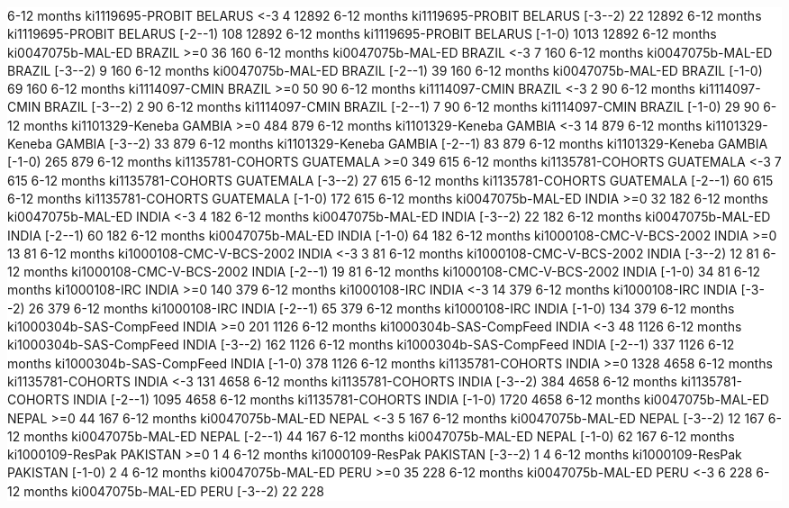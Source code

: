 6-12 months    ki1119695-PROBIT           BELARUS                        <-3              4   12892
6-12 months    ki1119695-PROBIT           BELARUS                        [-3--2)         22   12892
6-12 months    ki1119695-PROBIT           BELARUS                        [-2--1)        108   12892
6-12 months    ki1119695-PROBIT           BELARUS                        [-1-0)        1013   12892
6-12 months    ki0047075b-MAL-ED          BRAZIL                         >=0             36     160
6-12 months    ki0047075b-MAL-ED          BRAZIL                         <-3              7     160
6-12 months    ki0047075b-MAL-ED          BRAZIL                         [-3--2)          9     160
6-12 months    ki0047075b-MAL-ED          BRAZIL                         [-2--1)         39     160
6-12 months    ki0047075b-MAL-ED          BRAZIL                         [-1-0)          69     160
6-12 months    ki1114097-CMIN             BRAZIL                         >=0             50      90
6-12 months    ki1114097-CMIN             BRAZIL                         <-3              2      90
6-12 months    ki1114097-CMIN             BRAZIL                         [-3--2)          2      90
6-12 months    ki1114097-CMIN             BRAZIL                         [-2--1)          7      90
6-12 months    ki1114097-CMIN             BRAZIL                         [-1-0)          29      90
6-12 months    ki1101329-Keneba           GAMBIA                         >=0            484     879
6-12 months    ki1101329-Keneba           GAMBIA                         <-3             14     879
6-12 months    ki1101329-Keneba           GAMBIA                         [-3--2)         33     879
6-12 months    ki1101329-Keneba           GAMBIA                         [-2--1)         83     879
6-12 months    ki1101329-Keneba           GAMBIA                         [-1-0)         265     879
6-12 months    ki1135781-COHORTS          GUATEMALA                      >=0            349     615
6-12 months    ki1135781-COHORTS          GUATEMALA                      <-3              7     615
6-12 months    ki1135781-COHORTS          GUATEMALA                      [-3--2)         27     615
6-12 months    ki1135781-COHORTS          GUATEMALA                      [-2--1)         60     615
6-12 months    ki1135781-COHORTS          GUATEMALA                      [-1-0)         172     615
6-12 months    ki0047075b-MAL-ED          INDIA                          >=0             32     182
6-12 months    ki0047075b-MAL-ED          INDIA                          <-3              4     182
6-12 months    ki0047075b-MAL-ED          INDIA                          [-3--2)         22     182
6-12 months    ki0047075b-MAL-ED          INDIA                          [-2--1)         60     182
6-12 months    ki0047075b-MAL-ED          INDIA                          [-1-0)          64     182
6-12 months    ki1000108-CMC-V-BCS-2002   INDIA                          >=0             13      81
6-12 months    ki1000108-CMC-V-BCS-2002   INDIA                          <-3              3      81
6-12 months    ki1000108-CMC-V-BCS-2002   INDIA                          [-3--2)         12      81
6-12 months    ki1000108-CMC-V-BCS-2002   INDIA                          [-2--1)         19      81
6-12 months    ki1000108-CMC-V-BCS-2002   INDIA                          [-1-0)          34      81
6-12 months    ki1000108-IRC              INDIA                          >=0            140     379
6-12 months    ki1000108-IRC              INDIA                          <-3             14     379
6-12 months    ki1000108-IRC              INDIA                          [-3--2)         26     379
6-12 months    ki1000108-IRC              INDIA                          [-2--1)         65     379
6-12 months    ki1000108-IRC              INDIA                          [-1-0)         134     379
6-12 months    ki1000304b-SAS-CompFeed    INDIA                          >=0            201    1126
6-12 months    ki1000304b-SAS-CompFeed    INDIA                          <-3             48    1126
6-12 months    ki1000304b-SAS-CompFeed    INDIA                          [-3--2)        162    1126
6-12 months    ki1000304b-SAS-CompFeed    INDIA                          [-2--1)        337    1126
6-12 months    ki1000304b-SAS-CompFeed    INDIA                          [-1-0)         378    1126
6-12 months    ki1135781-COHORTS          INDIA                          >=0           1328    4658
6-12 months    ki1135781-COHORTS          INDIA                          <-3            131    4658
6-12 months    ki1135781-COHORTS          INDIA                          [-3--2)        384    4658
6-12 months    ki1135781-COHORTS          INDIA                          [-2--1)       1095    4658
6-12 months    ki1135781-COHORTS          INDIA                          [-1-0)        1720    4658
6-12 months    ki0047075b-MAL-ED          NEPAL                          >=0             44     167
6-12 months    ki0047075b-MAL-ED          NEPAL                          <-3              5     167
6-12 months    ki0047075b-MAL-ED          NEPAL                          [-3--2)         12     167
6-12 months    ki0047075b-MAL-ED          NEPAL                          [-2--1)         44     167
6-12 months    ki0047075b-MAL-ED          NEPAL                          [-1-0)          62     167
6-12 months    ki1000109-ResPak           PAKISTAN                       >=0              1       4
6-12 months    ki1000109-ResPak           PAKISTAN                       [-3--2)          1       4
6-12 months    ki1000109-ResPak           PAKISTAN                       [-1-0)           2       4
6-12 months    ki0047075b-MAL-ED          PERU                           >=0             35     228
6-12 months    ki0047075b-MAL-ED          PERU                           <-3              6     228
6-12 months    ki0047075b-MAL-ED          PERU                           [-3--2)         22     228